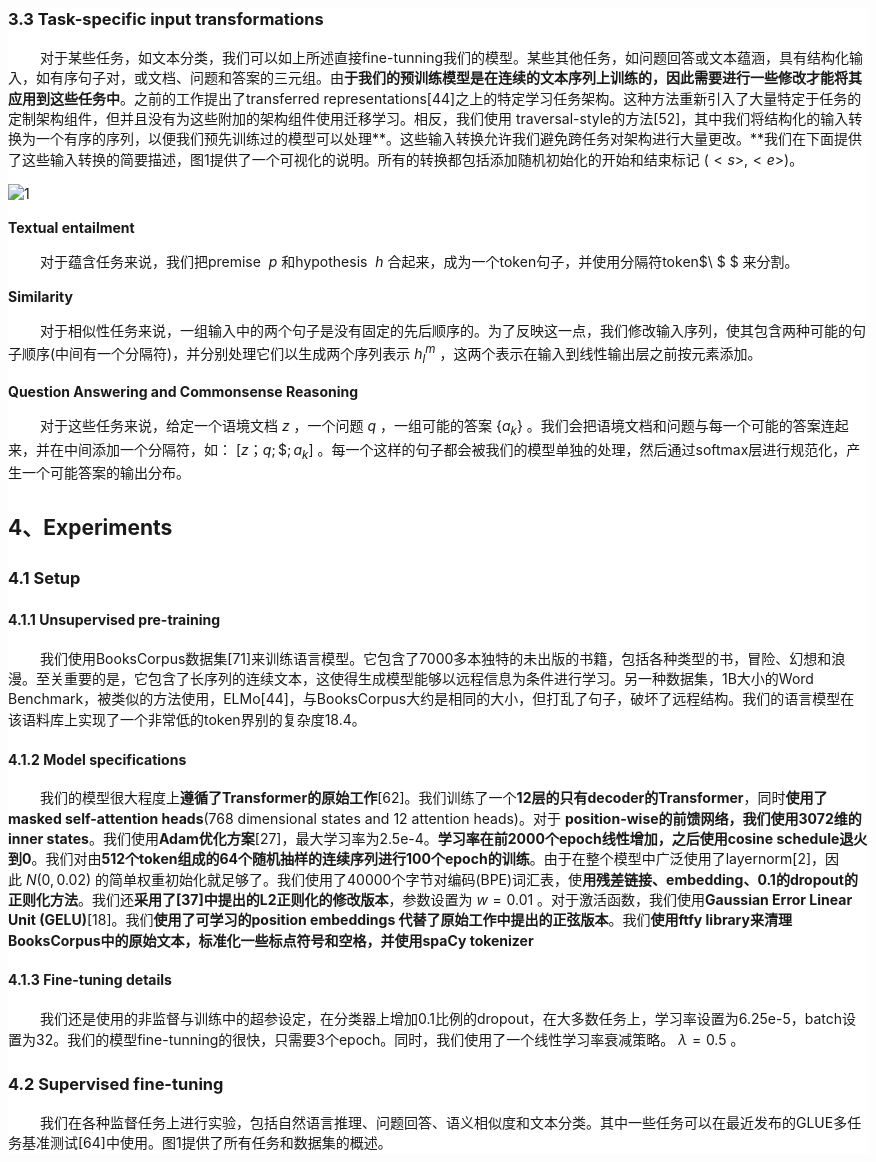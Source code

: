 ### 3.3 Task-specific input transformations

 &emsp;&emsp; 对于某些任务，如文本分类，我们可以如上所述直接fine-tunning我们的模型。某些其他任务，如问题回答或文本蕴涵，具有结构化输入，如有序句子对，或文档、问题和答案的三元组。由**于我们的预训练模型是在连续的文本序列上训练的，因此需要进行一些修改才能将其应用到这些任务中**。之前的工作提出了transferred representations[44]之上的特定学习任务架构。这种方法重新引入了大量特定于任务的定制架构组件，但并且没有为这些附加的架构组件使用迁移学习。相反，我们使用 traversal-style的方法[52]，其中我们将结构化的输入转换为一个有序的序列，以便我们预先训练过的模型可以处理**。这些输入转换允许我们避免跨任务对架构进行大量更改。**我们在下面提供了这些输入转换的简要描述，图1提供了一个可视化的说明。所有的转换都包括添加随机初始化的开始和结束标记$\ (<s>,<e>)$。

![1](https://github.com/BaiDingHub/Blog_images/blob/master/%E6%B7%B1%E5%BA%A6%E5%AD%A6%E4%B9%A0/NLP%E5%9F%BA%E7%A1%80%E7%9F%A5%E8%AF%86/NLP%E8%AF%8D%E5%90%91%E9%87%8F%E7%AF%87%EF%BC%88%E4%BA%94%EF%BC%89GPT-1/1.png?raw=true)

**Textual entailment**

 &emsp;&emsp; 对于蕴含任务来说，我们把premise $\ p$ 和hypothesis $\ h$ 合起来，成为一个token句子，并使用分隔符token$\ \$ $ 来分割。

**Similarity**

 &emsp;&emsp; 对于相似性任务来说，一组输入中的两个句子是没有固定的先后顺序的。为了反映这一点，我们修改输入序列，使其包含两种可能的句子顺序(中间有一个分隔符)，并分别处理它们以生成两个序列表示$\ h_l^m$ ，这两个表示在输入到线性输出层之前按元素添加。

**Question Answering and Commonsense Reasoning**

 &emsp;&emsp; 对于这些任务来说，给定一个语境文档$\ z$ ，一个问题$\ q$ ，一组可能的答案$\ \{a_k\}$ 。我们会把语境文档和问题与每一个可能的答案连起来，并在中间添加一个分隔符，如：$\ [z；q;\$;a_k]$ 。每一个这样的句子都会被我们的模型单独的处理，然后通过softmax层进行规范化，产生一个可能答案的输出分布。



## 4、Experiments

### 4.1 Setup

#### 4.1.1 Unsupervised pre-training

 &emsp;&emsp; 我们使用BooksCorpus数据集[71]来训练语言模型。它包含了7000多本独特的未出版的书籍，包括各种类型的书，冒险、幻想和浪漫。至关重要的是，它包含了长序列的连续文本，这使得生成模型能够以远程信息为条件进行学习。另一种数据集，1B大小的Word Benchmark，被类似的方法使用，ELMo[44]，与BooksCorpus大约是相同的大小，但打乱了句子，破坏了远程结构。我们的语言模型在该语料库上实现了一个非常低的token界别的复杂度18.4。

#### 4.1.2 Model specifications

 &emsp;&emsp; 我们的模型很大程度上**遵循了Transformer的原始工作**[62]。我们训练了一个**12层的只有decoder的Transformer**，同时**使用了masked self-attention heads**(768 dimensional states and 12 attention heads)。对于 **position-wise的前馈网络，我们使用3072维的inner states**。我们使用**Adam优化方案**[27]，最大学习率为2.5e-4。**学习率在前2000个epoch线性增加，之后使用cosine schedule退火到0**。我们对由**512个token组成的64个随机抽样的连续序列进行100个epoch的训练**。由于在整个模型中广泛使用了layernorm[2]，因此$\ N(0,0.02)$ 的简单权重初始化就足够了。我们使用了40000个字节对编码(BPE)词汇表，使**用残差链接、embedding、0.1的dropout的正则化方法**。我们还**采用了[37]中提出的L2正则化的修改版本**，参数设置为$\ w  = 0.01$ 。对于激活函数，我们使用**Gaussian Error Linear Unit (GELU)**[18]。我们**使用了可学习的position embeddings 代替了原始工作中提出的正弦版本**。我们**使用ftfy  library来清理BooksCorpus中的原始文本，标准化一些标点符号和空格，并使用spaCy tokenizer**

#### 4.1.3 Fine-tuning details

 &emsp;&emsp; 我们还是使用的非监督与训练中的超参设定，在分类器上增加0.1比例的dropout，在大多数任务上，学习率设置为6.25e-5，batch设置为32。我们的模型fine-tunning的很快，只需要3个epoch。同时，我们使用了一个线性学习率衰减策略。$\ \lambda = 0.5$ 。

### 4.2 Supervised fine-tuning

 &emsp;&emsp; 我们在各种监督任务上进行实验，包括自然语言推理、问题回答、语义相似度和文本分类。其中一些任务可以在最近发布的GLUE多任务基准测试[64]中使用。图1提供了所有任务和数据集的概述。
